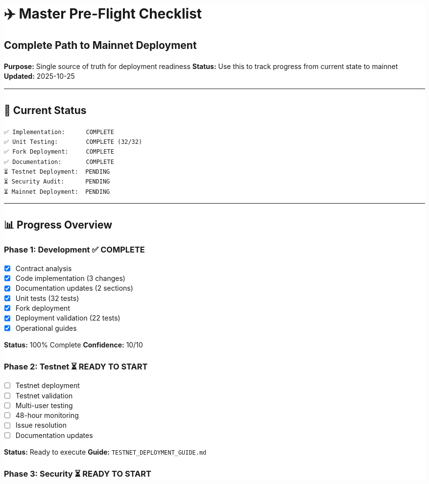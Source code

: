 # ✈️ Master Pre-Flight Checklist
## Complete Path to Mainnet Deployment

**Purpose:** Single source of truth for deployment readiness
**Status:** Use this to track progress from current state to mainnet
**Updated:** 2025-10-25

---

## 🎯 Current Status

```
✅ Implementation:      COMPLETE
✅ Unit Testing:        COMPLETE (32/32)
✅ Fork Deployment:     COMPLETE
✅ Documentation:       COMPLETE
⏳ Testnet Deployment:  PENDING
⏳ Security Audit:      PENDING
⏳ Mainnet Deployment:  PENDING
```

---

## 📊 Progress Overview

### Phase 1: Development ✅ COMPLETE

- [x] Contract analysis
- [x] Code implementation (3 changes)
- [x] Documentation updates (2 sections)
- [x] Unit tests (32 tests)
- [x] Fork deployment
- [x] Deployment validation (22 tests)
- [x] Operational guides

**Status:** 100% Complete
**Confidence:** 10/10

### Phase 2: Testnet ⏳ READY TO START

- [ ] Testnet deployment
- [ ] Testnet validation
- [ ] Multi-user testing
- [ ] 48-hour monitoring
- [ ] Issue resolution
- [ ] Documentation updates

**Status:** Ready to execute
**Guide:** `TESTNET_DEPLOYMENT_GUIDE.md`

### Phase 3: Security ⏳ READY TO START
